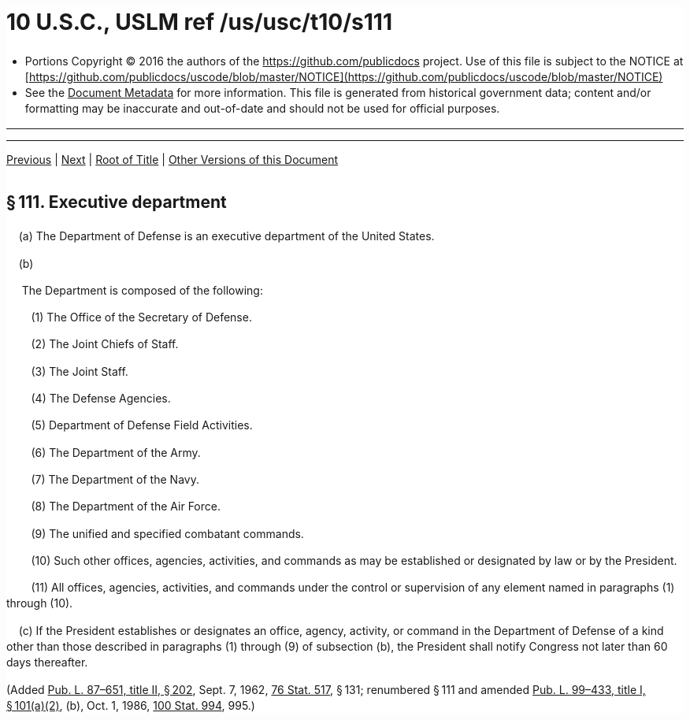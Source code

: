 ---
---

# 10 U.S.C., USLM ref /us/usc/t10/s111

* Portions Copyright © 2016 the authors of the https://github.com/publicdocs project.
  Use of this file is subject to the NOTICE at [https://github.com/publicdocs/uscode/blob/master/NOTICE](https://github.com/publicdocs/uscode/blob/master/NOTICE)
* See the [Document Metadata](././../../../../../..//README.md) for more information.
  This file is generated from historical government data; content and/or formatting may be inaccurate and out-of-date and should not be used for official purposes.

----------
----------

[Previous](./../../../../../..//us/usc/t10/stA/ptI/ch2/m__us_usc_t10_stA_ptI_ch2.md) | [Next](./../../../../../..//us/usc/t10/stA/ptI/ch2/m__us_usc_t10_s112.md) | [Root of Title](./../../../../../../) | [Other Versions of this Document](https://publicdocs.github.io/go/links?ns=uslm&ref=%2Fus%2Fusc%2Ft10%2Fs111)

## § 111. Executive department

    (a) The Department of Defense is an executive department of the United States.

    (b)

     The Department is composed of the following:

        (1) The Office of the Secretary of Defense.

        (2) The Joint Chiefs of Staff.

        (3) The Joint Staff.

        (4) The Defense Agencies.

        (5) Department of Defense Field Activities.

        (6) The Department of the Army.

        (7) The Department of the Navy.

        (8) The Department of the Air Force.

        (9) The unified and specified combatant commands.

        (10) Such other offices, agencies, activities, and commands as may be established or designated by law or by the President.

        (11) All offices, agencies, activities, and commands under the control or supervision of any element named in paragraphs (1) through (10).

    (c) If the President establishes or designates an office, agency, activity, or command in the Department of Defense of a kind other than those described in paragraphs (1) through (9) of subsection (b), the President shall notify Congress not later than 60 days thereafter.

(Added [Pub. L. 87–651, title II, § 202][/us/pl/87/651/s202], Sept. 7, 1962, [76 Stat. 517][/us/stat/76/517], § 131; renumbered § 111 and amended [Pub. L. 99–433, title I, § 101(a)(2)][/us/pl/99/433/s101/a/2], (b), Oct. 1, 1986, [100 Stat. 994][/us/stat/100/994], 995.)


[/us/pl/87/651/s202]: https://publicdocs.github.io/go/links?ns=uslm&ref=%2Fus%2Fpl%2F87%2F651%2Fs202
[/us/stat/76/517]: https://publicdocs.github.io/go/links?ns=uslm&ref=%2Fus%2Fstat%2F76%2F517
[/us/pl/99/433/s101/a/2]: https://publicdocs.github.io/go/links?ns=uslm&ref=%2Fus%2Fpl%2F99%2F433%2Fs101%2Fa%2F2
[/us/stat/100/994]: https://publicdocs.github.io/go/links?ns=uslm&ref=%2Fus%2Fstat%2F100%2F994
[/us/usc/t5/s171/a]: https://publicdocs.github.io/go/links?ns=uslm&ref=%2Fus%2Fusc%2Ft5%2Fs171%2Fa
[/us/usc/t5/s171/b]: https://publicdocs.github.io/go/links?ns=uslm&ref=%2Fus%2Fusc%2Ft5%2Fs171%2Fb
[/us/usc/t5/s171/b]: https://publicdocs.github.io/go/links?ns=uslm&ref=%2Fus%2Fusc%2Ft5%2Fs171%2Fb
[/us/usc/t5/s171/b]: https://publicdocs.github.io/go/links?ns=uslm&ref=%2Fus%2Fusc%2Ft5%2Fs171%2Fb
[/us/pl/99/433]: https://publicdocs.github.io/go/links?ns=uslm&ref=%2Fus%2Fpl%2F99%2F433
[/us/usc/t10/s131]: https://publicdocs.github.io/go/links?ns=uslm&ref=%2Fus%2Fusc%2Ft10%2Fs131
[/us/pl/104/106/s908]: https://publicdocs.github.io/go/links?ns=uslm&ref=%2Fus%2Fpl%2F104%2F106%2Fs908
[/us/stat/110/406]: https://publicdocs.github.io/go/links?ns=uslm&ref=%2Fus%2Fstat%2F110%2F406
[/us/pl/99/433/s1/a]: https://publicdocs.github.io/go/links?ns=uslm&ref=%2Fus%2Fpl%2F99%2F433%2Fs1%2Fa
[/us/stat/100/992]: https://publicdocs.github.io/go/links?ns=uslm&ref=%2Fus%2Fstat%2F100%2F992
[/us/usc/t6/s542]: https://publicdocs.github.io/go/links?ns=uslm&ref=%2Fus%2Fusc%2Ft6%2Fs542
[/us/pl/104/201]: https://publicdocs.github.io/go/links?ns=uslm&ref=%2Fus%2Fpl%2F104%2F201
[/us/pl/104/201]: https://publicdocs.github.io/go/links?ns=uslm&ref=%2Fus%2Fpl%2F104%2F201
[/us/usc/t10/s441]: https://publicdocs.github.io/go/links?ns=uslm&ref=%2Fus%2Fusc%2Ft10%2Fs441
[/us/pl/112/81/s954]: https://publicdocs.github.io/go/links?ns=uslm&ref=%2Fus%2Fpl%2F112%2F81%2Fs954
[/us/stat/125/1551]: https://publicdocs.github.io/go/links?ns=uslm&ref=%2Fus%2Fstat%2F125%2F1551
[/us/usc/t50/s1541]: https://publicdocs.github.io/go/links?ns=uslm&ref=%2Fus%2Fusc%2Ft50%2Fs1541
[/us/pl/110/181/s952]: https://publicdocs.github.io/go/links?ns=uslm&ref=%2Fus%2Fpl%2F110%2F181%2Fs952
[/us/stat/122/291]: https://publicdocs.github.io/go/links?ns=uslm&ref=%2Fus%2Fstat%2F122%2F291
[/us/pl/108/132/s128]: https://publicdocs.github.io/go/links?ns=uslm&ref=%2Fus%2Fpl%2F108%2F132%2Fs128
[/us/stat/117/1382]: https://publicdocs.github.io/go/links?ns=uslm&ref=%2Fus%2Fstat%2F117%2F1382
[/us/pl/108/271/s8/b]: https://publicdocs.github.io/go/links?ns=uslm&ref=%2Fus%2Fpl%2F108%2F271%2Fs8%2Fb
[/us/stat/118/814]: https://publicdocs.github.io/go/links?ns=uslm&ref=%2Fus%2Fstat%2F118%2F814
[/us/pl/108/324/s127]: https://publicdocs.github.io/go/links?ns=uslm&ref=%2Fus%2Fpl%2F108%2F324%2Fs127
[/us/stat/118/1229]: https://publicdocs.github.io/go/links?ns=uslm&ref=%2Fus%2Fstat%2F118%2F1229
[/us/pl/106/65]: https://publicdocs.github.io/go/links?ns=uslm&ref=%2Fus%2Fpl%2F106%2F65
[/us/stat/113/813]: https://publicdocs.github.io/go/links?ns=uslm&ref=%2Fus%2Fstat%2F113%2F813
[/us/pl/106/398/s1]: https://publicdocs.github.io/go/links?ns=uslm&ref=%2Fus%2Fpl%2F106%2F398%2Fs1
[/us/stat/114/1654]: https://publicdocs.github.io/go/links?ns=uslm&ref=%2Fus%2Fstat%2F114%2F1654
[/us/pl/106/65]: https://publicdocs.github.io/go/links?ns=uslm&ref=%2Fus%2Fpl%2F106%2F65
[/us/stat/113/881]: https://publicdocs.github.io/go/links?ns=uslm&ref=%2Fus%2Fstat%2F113%2F881
[/us/pl/107/107/s1048/g/9]: https://publicdocs.github.io/go/links?ns=uslm&ref=%2Fus%2Fpl%2F107%2F107%2Fs1048%2Fg%2F9
[/us/stat/115/1228]: https://publicdocs.github.io/go/links?ns=uslm&ref=%2Fus%2Fstat%2F115%2F1228
[/us/pl/105/261/s1232]: https://publicdocs.github.io/go/links?ns=uslm&ref=%2Fus%2Fpl%2F105%2F261%2Fs1232
[/us/stat/112/2155]: https://publicdocs.github.io/go/links?ns=uslm&ref=%2Fus%2Fstat%2F112%2F2155
[/us/pl/105/85/s1081]: https://publicdocs.github.io/go/links?ns=uslm&ref=%2Fus%2Fpl%2F105%2F85%2Fs1081
[/us/stat/111/1916]: https://publicdocs.github.io/go/links?ns=uslm&ref=%2Fus%2Fstat%2F111%2F1916
[/us/pl/104/201]: https://publicdocs.github.io/go/links?ns=uslm&ref=%2Fus%2Fpl%2F104%2F201
[/us/stat/110/2626]: https://publicdocs.github.io/go/links?ns=uslm&ref=%2Fus%2Fstat%2F110%2F2626
[/us/pl/104/275]: https://publicdocs.github.io/go/links?ns=uslm&ref=%2Fus%2Fpl%2F104%2F275
[/us/stat/110/3346]: https://publicdocs.github.io/go/links?ns=uslm&ref=%2Fus%2Fstat%2F110%2F3346
[/us/usc/t38/s545]: https://publicdocs.github.io/go/links?ns=uslm&ref=%2Fus%2Fusc%2Ft38%2Fs545
[/us/pl/104/201/s912]: https://publicdocs.github.io/go/links?ns=uslm&ref=%2Fus%2Fpl%2F104%2F201%2Fs912
[/us/stat/110/2623]: https://publicdocs.github.io/go/links?ns=uslm&ref=%2Fus%2Fstat%2F110%2F2623
[/us/pl/109/163/s906]: https://publicdocs.github.io/go/links?ns=uslm&ref=%2Fus%2Fpl%2F109%2F163%2Fs906
[/us/stat/119/3402]: https://publicdocs.github.io/go/links?ns=uslm&ref=%2Fus%2Fstat%2F119%2F3402
[/us/pl/104/201]: https://publicdocs.github.io/go/links?ns=uslm&ref=%2Fus%2Fpl%2F104%2F201
[/us/stat/110/2623]: https://publicdocs.github.io/go/links?ns=uslm&ref=%2Fus%2Fstat%2F110%2F2623
[/us/pl/103/160]: https://publicdocs.github.io/go/links?ns=uslm&ref=%2Fus%2Fpl%2F103%2F160
[/us/stat/107/1738]: https://publicdocs.github.io/go/links?ns=uslm&ref=%2Fus%2Fstat%2F107%2F1738
[/us/pl/103/337/s923/a/1]: https://publicdocs.github.io/go/links?ns=uslm&ref=%2Fus%2Fpl%2F103%2F337%2Fs923%2Fa%2F1
[/us/stat/108/2830]: https://publicdocs.github.io/go/links?ns=uslm&ref=%2Fus%2Fstat%2F108%2F2830
[/us/pl/103/160/s1151]: https://publicdocs.github.io/go/links?ns=uslm&ref=%2Fus%2Fpl%2F103%2F160%2Fs1151
[/us/stat/107/1758]: https://publicdocs.github.io/go/links?ns=uslm&ref=%2Fus%2Fstat%2F107%2F1758
[/us/pl/101/510/s1321]: https://publicdocs.github.io/go/links?ns=uslm&ref=%2Fus%2Fpl%2F101%2F510%2Fs1321
[/us/stat/104/1670]: https://publicdocs.github.io/go/links?ns=uslm&ref=%2Fus%2Fstat%2F104%2F1670
[/us/pl/101/510/s1322]: https://publicdocs.github.io/go/links?ns=uslm&ref=%2Fus%2Fpl%2F101%2F510%2Fs1322
[/us/pl/101/510/s1323]: https://publicdocs.github.io/go/links?ns=uslm&ref=%2Fus%2Fpl%2F101%2F510%2Fs1323
[/us/pl/101/510/s1323]: https://publicdocs.github.io/go/links?ns=uslm&ref=%2Fus%2Fpl%2F101%2F510%2Fs1323
[/us/stat/104/1672]: https://publicdocs.github.io/go/links?ns=uslm&ref=%2Fus%2Fstat%2F104%2F1672
[/us/pl/99/433]: https://publicdocs.github.io/go/links?ns=uslm&ref=%2Fus%2Fpl%2F99%2F433
[/us/usc/t10/s127/c]: https://publicdocs.github.io/go/links?ns=uslm&ref=%2Fus%2Fusc%2Ft10%2Fs127%2Fc
[/us/usc/t10/s2672a/b]: https://publicdocs.github.io/go/links?ns=uslm&ref=%2Fus%2Fusc%2Ft10%2Fs2672a%2Fb
[/us/usc/t10/s7308/c]: https://publicdocs.github.io/go/links?ns=uslm&ref=%2Fus%2Fusc%2Ft10%2Fs7308%2Fc
[/us/usc/t10/s7309/b]: https://publicdocs.github.io/go/links?ns=uslm&ref=%2Fus%2Fusc%2Ft10%2Fs7309%2Fb
[/us/pl/99/433/s3]: https://publicdocs.github.io/go/links?ns=uslm&ref=%2Fus%2Fpl%2F99%2F433%2Fs3
[/us/stat/100/993]: https://publicdocs.github.io/go/links?ns=uslm&ref=%2Fus%2Fstat%2F100%2F993
[/us/usc/t50/s401]: https://publicdocs.github.io/go/links?ns=uslm&ref=%2Fus%2Fusc%2Ft50%2Fs401
[/us/usc/t50/s3002]: https://publicdocs.github.io/go/links?ns=uslm&ref=%2Fus%2Fusc%2Ft50%2Fs3002
[/us/pl/99/433/s602]: https://publicdocs.github.io/go/links?ns=uslm&ref=%2Fus%2Fpl%2F99%2F433%2Fs602
[/us/stat/100/1066]: https://publicdocs.github.io/go/links?ns=uslm&ref=%2Fus%2Fstat%2F100%2F1066
[/us/pl/100/180/s1314/a/4]: https://publicdocs.github.io/go/links?ns=uslm&ref=%2Fus%2Fpl%2F100%2F180%2Fs1314%2Fa%2F4
[/us/stat/101/1175]: https://publicdocs.github.io/go/links?ns=uslm&ref=%2Fus%2Fstat%2F101%2F1175
[/us/pl/101/189/s243]: https://publicdocs.github.io/go/links?ns=uslm&ref=%2Fus%2Fpl%2F101%2F189%2Fs243
[/us/stat/103/1402]: https://publicdocs.github.io/go/links?ns=uslm&ref=%2Fus%2Fstat%2F103%2F1402
[/us/pl/101/510/s1324]: https://publicdocs.github.io/go/links?ns=uslm&ref=%2Fus%2Fpl%2F101%2F510%2Fs1324
[/us/stat/104/1673]: https://publicdocs.github.io/go/links?ns=uslm&ref=%2Fus%2Fstat%2F104%2F1673
[/us/pl/102/83/s5/c/2]: https://publicdocs.github.io/go/links?ns=uslm&ref=%2Fus%2Fpl%2F102%2F83%2Fs5%2Fc%2F2
[/us/stat/105/406]: https://publicdocs.github.io/go/links?ns=uslm&ref=%2Fus%2Fstat%2F105%2F406
[/us/pl/99/433/s604]: https://publicdocs.github.io/go/links?ns=uslm&ref=%2Fus%2Fpl%2F99%2F433%2Fs604
[/us/stat/100/1075]: https://publicdocs.github.io/go/links?ns=uslm&ref=%2Fus%2Fstat%2F100%2F1075
[/us/pl/99/433]: https://publicdocs.github.io/go/links?ns=uslm&ref=%2Fus%2Fpl%2F99%2F433
[/us/pl/96/107/s808]: https://publicdocs.github.io/go/links?ns=uslm&ref=%2Fus%2Fpl%2F96%2F107%2Fs808
[/us/stat/93/814]: https://publicdocs.github.io/go/links?ns=uslm&ref=%2Fus%2Fstat%2F93%2F814
[/us/pl/97/295]: https://publicdocs.github.io/go/links?ns=uslm&ref=%2Fus%2Fpl%2F97%2F295
[/us/stat/96/1287]: https://publicdocs.github.io/go/links?ns=uslm&ref=%2Fus%2Fstat%2F96%2F1287
[/us/pl/93/155]: https://publicdocs.github.io/go/links?ns=uslm&ref=%2Fus%2Fpl%2F93%2F155
[/us/stat/87/609-611]: https://publicdocs.github.io/go/links?ns=uslm&ref=%2Fus%2Fstat%2F87%2F609-611
[/us/pl/93/155/s810]: https://publicdocs.github.io/go/links?ns=uslm&ref=%2Fus%2Fpl%2F93%2F155%2Fs810
[/us/stat/87/618]: https://publicdocs.github.io/go/links?ns=uslm&ref=%2Fus%2Fstat%2F87%2F618
[/us/stat/67/638]: https://publicdocs.github.io/go/links?ns=uslm&ref=%2Fus%2Fstat%2F67%2F638
[/us/pl/85/559/s10/b]: https://publicdocs.github.io/go/links?ns=uslm&ref=%2Fus%2Fpl%2F85%2F559%2Fs10%2Fb
[/us/stat/72/521]: https://publicdocs.github.io/go/links?ns=uslm&ref=%2Fus%2Fstat%2F72%2F521
[/us/pl/87/651/s307C]: https://publicdocs.github.io/go/links?ns=uslm&ref=%2Fus%2Fpl%2F87%2F651%2Fs307C
[/us/stat/76/526]: https://publicdocs.github.io/go/links?ns=uslm&ref=%2Fus%2Fstat%2F76%2F526
[/us/usc/t5/s901]: https://publicdocs.github.io/go/links?ns=uslm&ref=%2Fus%2Fusc%2Ft5%2Fs901
[/us/pl/85/599/s10/b]: https://publicdocs.github.io/go/links?ns=uslm&ref=%2Fus%2Fpl%2F85%2F599%2Fs10%2Fb
[/us/stat/72/521]: https://publicdocs.github.io/go/links?ns=uslm&ref=%2Fus%2Fstat%2F72%2F521
[/us/pl/87/651/s307C]: https://publicdocs.github.io/go/links?ns=uslm&ref=%2Fus%2Fpl%2F87%2F651%2Fs307C
[/us/stat/76/526]: https://publicdocs.github.io/go/links?ns=uslm&ref=%2Fus%2Fstat%2F76%2F526
[/us/usc/t10/s140]: https://publicdocs.github.io/go/links?ns=uslm&ref=%2Fus%2Fusc%2Ft10%2Fs140
[/us/pl/87/651/s307C]: https://publicdocs.github.io/go/links?ns=uslm&ref=%2Fus%2Fpl%2F87%2F651%2Fs307C
[/us/stat/76/526]: https://publicdocs.github.io/go/links?ns=uslm&ref=%2Fus%2Fstat%2F76%2F526
[/us/usc/t10/s113]: https://publicdocs.github.io/go/links?ns=uslm&ref=%2Fus%2Fusc%2Ft10%2Fs113
[/us/stat/63/762]: https://publicdocs.github.io/go/links?ns=uslm&ref=%2Fus%2Fstat%2F63%2F762
[/us/usc/t10/s2391]: https://publicdocs.github.io/go/links?ns=uslm&ref=%2Fus%2Fusc%2Ft10%2Fs2391